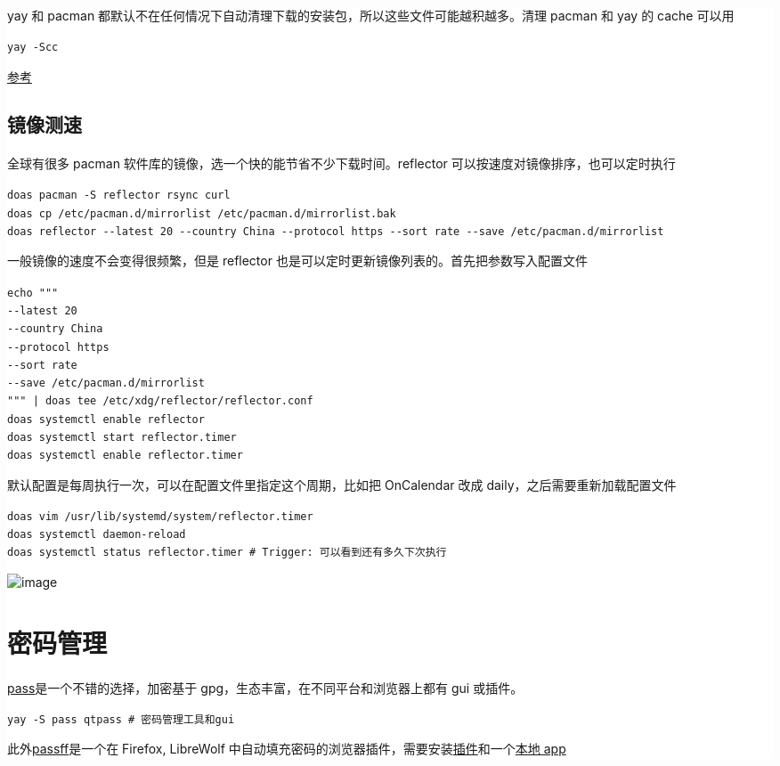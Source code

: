 yay 和 pacman 都默认不在任何情况下自动清理下载的安装包，所以这些文件可能越积越多。清理 pacman 和 yay 的 cache 可以用

```shell
yay -Scc
```



[参考](https://herbort.me/posts/automatically-cleaning-pacman-and-yay-cache-in-arch-linux/)

## 镜像测速

全球有很多 pacman 软件库的镜像，选一个快的能节省不少下载时间。reflector 可以按速度对镜像排序，也可以定时执行

```shell
doas pacman -S reflector rsync curl
doas cp /etc/pacman.d/mirrorlist /etc/pacman.d/mirrorlist.bak
doas reflector --latest 20 --country China --protocol https --sort rate --save /etc/pacman.d/mirrorlist
```

一般镜像的速度不会变得很频繁，但是 reflector 也是可以定时更新镜像列表的。首先把参数写入配置文件

```shell
echo """
--latest 20
--country China
--protocol https
--sort rate
--save /etc/pacman.d/mirrorlist
""" | doas tee /etc/xdg/reflector/reflector.conf
doas systemctl enable reflector
doas systemctl start reflector.timer
doas systemctl enable reflector.timer
```

默认配置是每周执行一次，可以在配置文件里指定这个周期，比如把 OnCalendar 改成 daily，之后需要重新加载配置文件

```shell
doas vim /usr/lib/systemd/system/reflector.timer
doas systemctl daemon-reload
doas systemctl status reflector.timer # Trigger: 可以看到还有多久下次执行
```

![image](https://user-images.githubusercontent.com/29757093/152112943-c3214b28-4915-46d7-9f3d-e5ba63e33584.png)

# 密码管理

[pass](https://www.passwordstore.org/)是一个不错的选择，加密基于 gpg，生态丰富，在不同平台和浏览器上都有 gui 或插件。

```shell
yay -S pass qtpass # 密码管理工具和gui
```

此外[passff](https://github.com/passff/passff)是一个在 Firefox, LibreWolf 中自动填充密码的浏览器插件，需要安装[插件](https://addons.mozilla.org/en-US/firefox/addon/passff/)和一个[本地 app](https://github.com/passff/passff-host)
